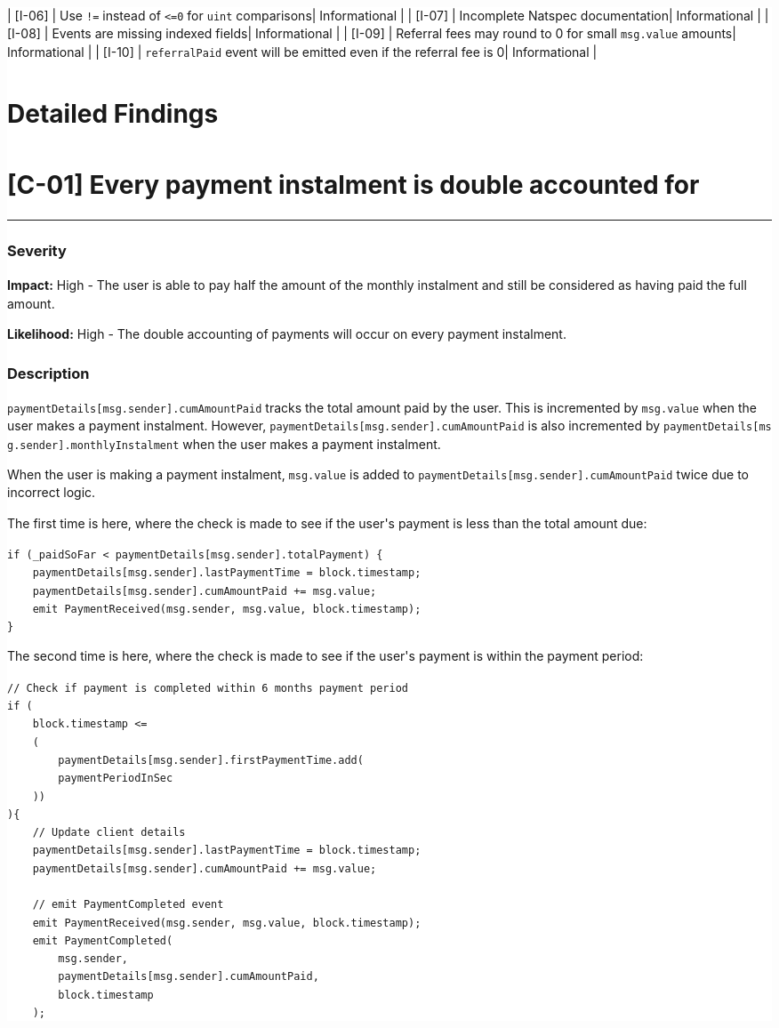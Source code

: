 | [I-06] | Use `!=` instead of `<=0` for `uint` comparisons| Informational |
| [I-07] | Incomplete Natspec documentation| Informational |
| [I-08] | Events are missing indexed fields| Informational |
| [I-09] | Referral fees may round to 0 for small `msg.value` amounts| Informational |
| [I-10] | `referralPaid` event will be emitted even if the referral fee is 0| Informational |

# Detailed Findings

# [C-01] Every payment instalment is double accounted for

---

### Severity

**Impact:** High - The user is able to pay half the amount of the monthly instalment and still be considered as having paid the full amount.

**Likelihood:** High - The double accounting of payments will occur on every payment instalment.

### Description

`paymentDetails[msg.sender].cumAmountPaid` tracks the total amount paid by the user. This is incremented by `msg.value` when the user makes a payment instalment. However, `paymentDetails[msg.sender].cumAmountPaid` is also incremented by `paymentDetails[msg.sender].monthlyInstalment` when the user makes a payment instalment. 

When the user is making a payment instalment, `msg.value` is added to `paymentDetails[msg.sender].cumAmountPaid` twice due to incorrect logic.

The first time is here, where the check is made to see if the user's payment is less than the total amount due:
```solidity
if (_paidSoFar < paymentDetails[msg.sender].totalPayment) {
    paymentDetails[msg.sender].lastPaymentTime = block.timestamp;
    paymentDetails[msg.sender].cumAmountPaid += msg.value;
    emit PaymentReceived(msg.sender, msg.value, block.timestamp);
}
```

The second time is here, where the check is made to see if the user's payment is within the payment period:
```solidity
// Check if payment is completed within 6 months payment period
if (
    block.timestamp <= 
    (
        paymentDetails[msg.sender].firstPaymentTime.add( 
        paymentPeriodInSec
    ))
){
    // Update client details
    paymentDetails[msg.sender].lastPaymentTime = block.timestamp;
    paymentDetails[msg.sender].cumAmountPaid += msg.value; 

    // emit PaymentCompleted event
    emit PaymentReceived(msg.sender, msg.value, block.timestamp);
    emit PaymentCompleted(
        msg.sender,
        paymentDetails[msg.sender].cumAmountPaid,
        block.timestamp
    );
```
